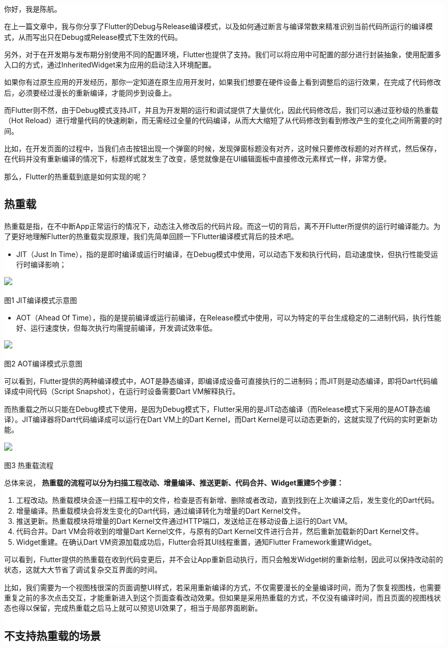 你好，我是陈航。

在上一篇文章中，我与你分享了Flutter的Debug与Release编译模式，以及如何通过断言与编译常数来精准识别当前代码所运行的编译模式，从而写出只在Debug或Release模式下生效的代码。

另外，对于在开发期与发布期分别使用不同的配置环境，Flutter也提供了支持。我们可以将应用中可配置的部分进行封装抽象，使用配置多入口的方式，通过InheritedWidget来为应用的启动注入环境配置。

如果你有过原生应用的开发经历，那你一定知道在原生应用开发时，如果我们想要在硬件设备上看到调整后的运行效果，在完成了代码修改后，必须要经过漫长的重新编译，才能同步到设备上。

而Flutter则不然，由于Debug模式支持JIT，并且为开发期的运行和调试提供了大量优化，因此代码修改后，我们可以通过亚秒级的热重载（Hot Reload）进行增量代码的快速刷新，而无需经过全量的代码编译，从而大大缩短了从代码修改到看到修改产生的变化之间所需要的时间。

比如，在开发页面的过程中，当我们点击按钮出现一个弹窗的时候，发现弹窗标题没有对齐，这时候只要修改标题的对齐样式，然后保存，在代码并没有重新编译的情况下，标题样式就发生了改变，感觉就像是在UI编辑面板中直接修改元素样式一样，非常方便。

那么，Flutter的热重载到底是如何实现的呢？

## 热重载

热重载是指，在不中断App正常运行的情况下，动态注入修改后的代码片段。而这一切的背后，离不开Flutter所提供的运行时编译能力。为了更好地理解Flutter的热重载实现原理，我们先简单回顾一下Flutter编译模式背后的技术吧。

- JIT（Just In Time），指的是即时编译或运行时编译，在Debug模式中使用，可以动态下发和执行代码，启动速度快，但执行性能受运行时编译影响；

![](https://static001.geekbang.org/resource/image/ab/a3/ab692d1e072df378bc78fef6245205a3.png?wh=1502*542)

图1 JIT编译模式示意图

- AOT（Ahead Of Time），指的是提前编译或运行前编译，在Release模式中使用，可以为特定的平台生成稳定的二进制代码，执行性能好、运行速度快，但每次执行均需提前编译，开发调试效率低。

![](https://static001.geekbang.org/resource/image/fe/a5/fe8712b8a36a032b0646ed85fec9b2a5.png?wh=1308*392)

图2 AOT编译模式示意图

可以看到，Flutter提供的两种编译模式中，AOT是静态编译，即编译成设备可直接执行的二进制码；而JIT则是动态编译，即将Dart代码编译成中间代码（Script Snapshot），在运行时设备需要Dart VM解释执行。

而热重载之所以只能在Debug模式下使用，是因为Debug模式下，Flutter采用的是JIT动态编译（而Release模式下采用的是AOT静态编译）。JIT编译器将Dart代码编译成可以运行在Dart VM上的Dart Kernel，而Dart Kernel是可以动态更新的，这就实现了代码的实时更新功能。

![](https://static001.geekbang.org/resource/image/2d/fa/2dfbedae7b95dd152a587070db4bb9fa.png?wh=900*528)

图3 热重载流程

总体来说， **热重载的流程可以分为扫描工程改动、增量编译、推送更新、代码合并、Widget重建5个步骤：**

1. 工程改动。热重载模块会逐一扫描工程中的文件，检查是否有新增、删除或者改动，直到找到在上次编译之后，发生变化的Dart代码。
2. 增量编译。热重载模块会将发生变化的Dart代码，通过编译转化为增量的Dart Kernel文件。
3. 推送更新。热重载模块将增量的Dart Kernel文件通过HTTP端口，发送给正在移动设备上运行的Dart VM。
4. 代码合并。Dart VM会将收到的增量Dart Kernel文件，与原有的Dart Kernel文件进行合并，然后重新加载新的Dart Kernel文件。
5. Widget重建。在确认Dart VM资源加载成功后，Flutter会将其UI线程重置，通知Flutter Framework重建Widget。

可以看到，Flutter提供的热重载在收到代码变更后，并不会让App重新启动执行，而只会触发Widget树的重新绘制，因此可以保持改动前的状态，这就大大节省了调试复杂交互界面的时间。

比如，我们需要为一个视图栈很深的页面调整UI样式，若采用重新编译的方式，不仅需要漫长的全量编译时间，而为了恢复视图栈，也需要重复之前的多次点击交互，才能重新进入到这个页面查看改动效果。但如果是采用热重载的方式，不仅没有编译时间，而且页面的视图栈状态也得以保留，完成热重载之后马上就可以预览UI效果了，相当于局部界面刷新。

## 不支持热重载的场景
